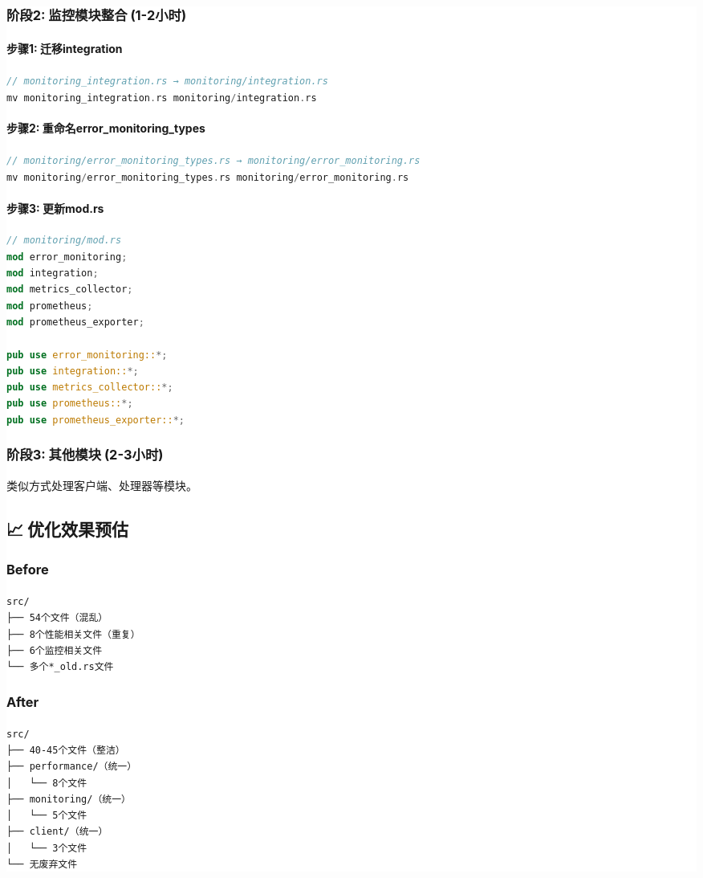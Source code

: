 ### 阶段2: 监控模块整合 (1-2小时)

#### 步骤1: 迁移integration

```rust
// monitoring_integration.rs → monitoring/integration.rs
mv monitoring_integration.rs monitoring/integration.rs
```

#### 步骤2: 重命名error_monitoring_types

```rust
// monitoring/error_monitoring_types.rs → monitoring/error_monitoring.rs
mv monitoring/error_monitoring_types.rs monitoring/error_monitoring.rs
```

#### 步骤3: 更新mod.rs

```rust
// monitoring/mod.rs
mod error_monitoring;
mod integration;
mod metrics_collector;
mod prometheus;
mod prometheus_exporter;

pub use error_monitoring::*;
pub use integration::*;
pub use metrics_collector::*;
pub use prometheus::*;
pub use prometheus_exporter::*;
```

### 阶段3: 其他模块 (2-3小时)

类似方式处理客户端、处理器等模块。

## 📈 优化效果预估

### Before

```text
src/
├── 54个文件（混乱）
├── 8个性能相关文件（重复）
├── 6个监控相关文件
└── 多个*_old.rs文件
```

### After

```text
src/
├── 40-45个文件（整洁）
├── performance/（统一）
│   └── 8个文件
├── monitoring/（统一）
│   └── 5个文件
├── client/（统一）
│   └── 3个文件
└── 无废弃文件
```
